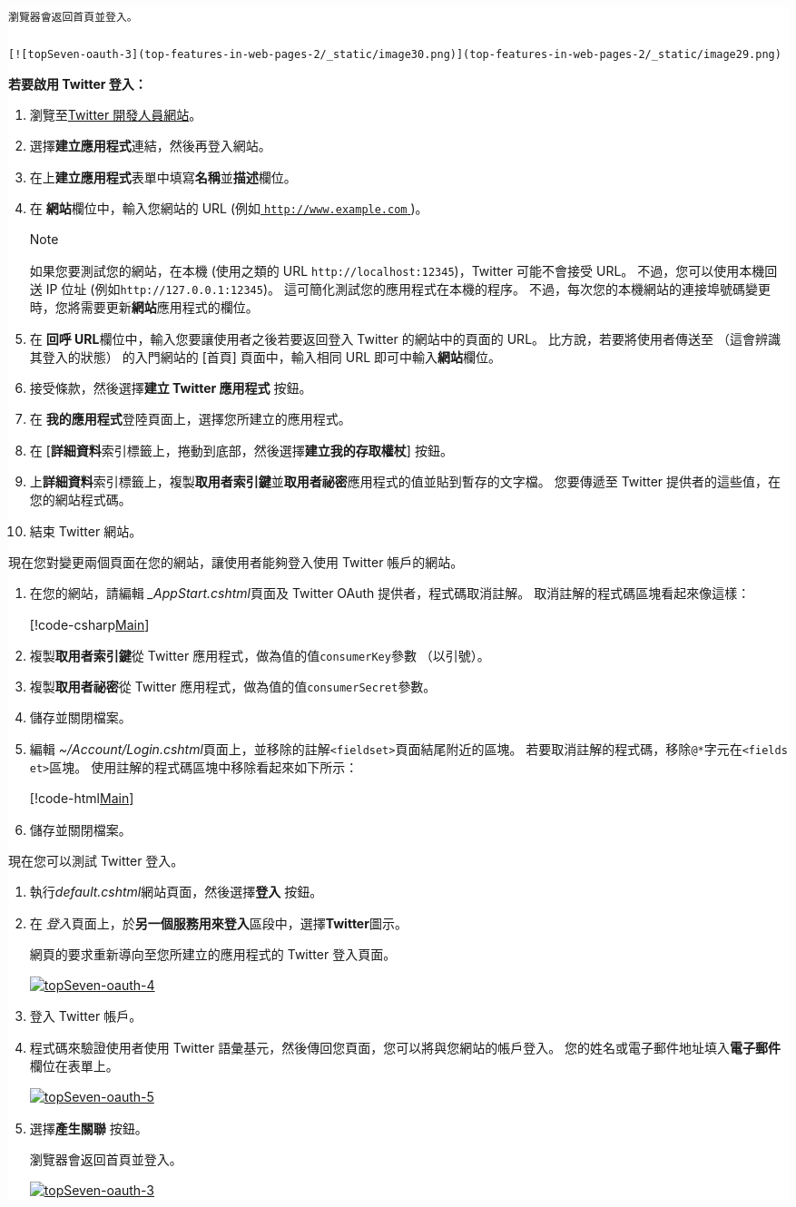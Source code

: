     瀏覽器會返回首頁並登入。

    [![topSeven-oauth-3](top-features-in-web-pages-2/_static/image30.png)](top-features-in-web-pages-2/_static/image29.png)

**若要啟用 Twitter 登入：** 

1. 瀏覽至[Twitter 開發人員網站](https://dev.twitter.com/)。
2. 選擇**建立應用程式**連結，然後再登入網站。
3. 在上**建立應用程式**表單中填寫**名稱**並**描述**欄位。
4. 在 **網站**欄位中，輸入您網站的 URL (例如[ `http://www.example.com` ](http://www.example.com))。 

    > [!NOTE]
    > 如果您要測試您的網站，在本機 (使用之類的 URL `http://localhost:12345`)，Twitter 可能不會接受 URL。 不過，您可以使用本機回送 IP 位址 (例如`http://127.0.0.1:12345`)。 這可簡化測試您的應用程式在本機的程序。 不過，每次您的本機網站的連接埠號碼變更時，您將需要更新**網站**應用程式的欄位。
5. 在 **回呼 URL**欄位中，輸入您要讓使用者之後若要返回登入 Twitter 的網站中的頁面的 URL。 比方說，若要將使用者傳送至 （這會辨識其登入的狀態） 的入門網站的 [首頁] 頁面中，輸入相同 URL 即可中輸入**網站**欄位。
6. 接受條款，然後選擇**建立 Twitter 應用程式** 按鈕。
7. 在 **我的應用程式**登陸頁面上，選擇您所建立的應用程式。
8. 在 [**詳細資料**索引標籤上，捲動到底部，然後選擇**建立我的存取權杖**] 按鈕。
9. 上**詳細資料**索引標籤上，複製**取用者索引鍵**並**取用者祕密**應用程式的值並貼到暫存的文字檔。 您要傳遞至 Twitter 提供者的這些值，在您的網站程式碼。
10. 結束 Twitter 網站。

現在您對變更兩個頁面在您的網站，讓使用者能夠登入使用 Twitter 帳戶的網站。

1. 在您的網站，請編輯 *\_AppStart.cshtml*頁面及 Twitter OAuth 提供者，程式碼取消註解。 取消註解的程式碼區塊看起來像這樣： 

    [!code-csharp[Main](top-features-in-web-pages-2/samples/sample17.cs)]
2. 複製**取用者索引鍵**從 Twitter 應用程式，做為值的值`consumerKey`參數 （以引號）。
3. 複製**取用者祕密**從 Twitter 應用程式，做為值的值`consumerSecret`參數。
4. 儲存並關閉檔案。
5. 編輯 *~/Account/Login.cshtml*頁面上，並移除的註解`<fieldset>`頁面結尾附近的區塊。 若要取消註解的程式碼，移除`@*`字元在`<fieldset>`區塊。 使用註解的程式碼區塊中移除看起來如下所示： 

    [!code-html[Main](top-features-in-web-pages-2/samples/sample18.html)]
6. 儲存並關閉檔案。

現在您可以測試 Twitter 登入。

1. 執行*default.cshtml*網站頁面，然後選擇**登入** 按鈕。
2. 在 *登入*頁面上，於**另一個服務用來登入**區段中，選擇**Twitter**圖示。 

    網頁的要求重新導向至您所建立的應用程式的 Twitter 登入頁面。

    [![topSeven-oauth-4](top-features-in-web-pages-2/_static/image32.png)](top-features-in-web-pages-2/_static/image31.png)
3. 登入 Twitter 帳戶。
4. 程式碼來驗證使用者使用 Twitter 語彙基元，然後傳回您頁面，您可以將與您網站的帳戶登入。 您的姓名或電子郵件地址填入**電子郵件**欄位在表單上。

    [![topSeven-oauth-5](top-features-in-web-pages-2/_static/image34.png)](top-features-in-web-pages-2/_static/image33.png)
5. 選擇**產生關聯** 按鈕。 

    瀏覽器會返回首頁並登入。

    [![topSeven-oauth-3](top-features-in-web-pages-2/_static/image36.png)](top-features-in-web-pages-2/_static/image35.png)
